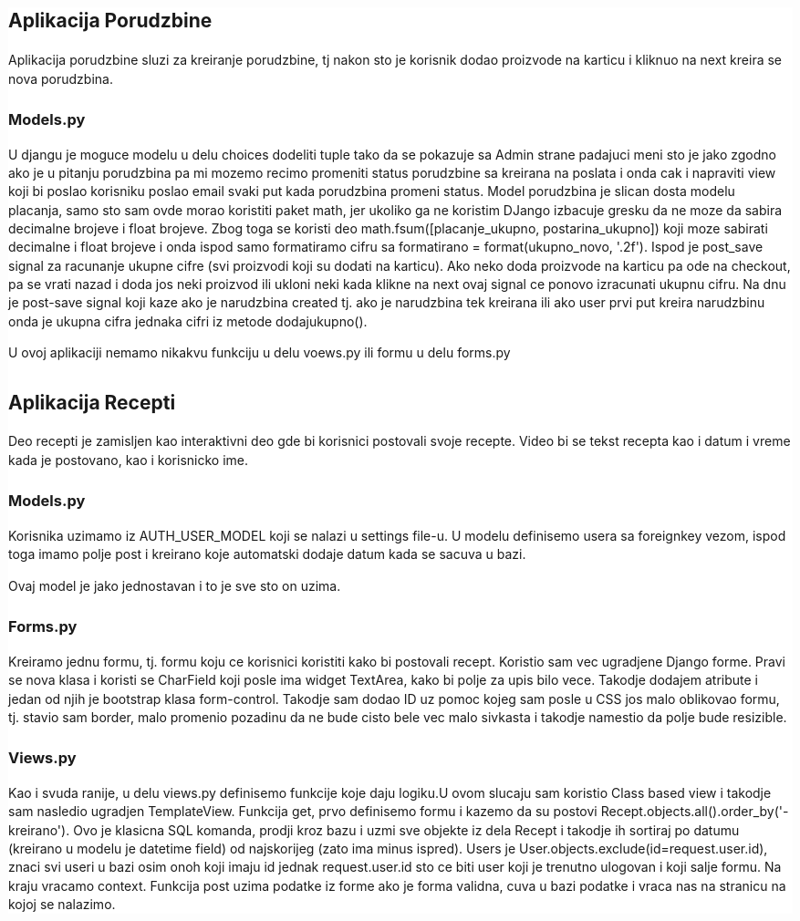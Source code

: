 ## Aplikacija Porudzbine


Aplikacija porudzbine sluzi za kreiranje porudzbine, tj nakon sto je korisnik dodao proizvode na karticu i kliknuo na next kreira se nova porudzbina. 

### Models.py

U djangu je moguce modelu u delu choices dodeliti tuple tako da se pokazuje sa Admin strane padajuci meni sto je jako zgodno ako je u pitanju porudzbina pa mi mozemo recimo promeniti status porudzbine sa kreirana na poslata i onda cak i napraviti view koji bi poslao korisniku poslao email svaki put kada porudzbina promeni status. Model porudzbina je slican dosta modelu placanja, samo sto sam ovde morao koristiti paket math, jer ukoliko ga ne koristim DJango izbacuje gresku da ne moze da sabira decimalne brojeve i float brojeve. Zbog toga se koristi deo math.fsum([placanje_ukupno, postarina_ukupno]) koji moze sabirati decimalne i float brojeve i onda ispod samo formatiramo cifru sa formatirano = format(ukupno_novo, '.2f'). Ispod je post_save signal za racunanje ukupne cifre (svi proizvodi koji su dodati na karticu). Ako neko doda proizvode na karticu pa ode na checkout, pa se vrati nazad i doda jos neki proizvod ili ukloni neki kada klikne na next ovaj signal ce ponovo izracunati ukupnu cifru. 
Na dnu je post-save signal koji kaze ako je narudzbina created tj. ako je narudzbina tek kreirana ili ako user prvi put kreira narudzbinu onda je ukupna cifra jednaka cifri iz metode dodajukupno().

U ovoj aplikaciji nemamo nikakvu funkciju u delu voews.py ili formu u delu forms.py 


## Aplikacija Recepti

Deo recepti je zamisljen kao interaktivni deo gde bi korisnici postovali svoje recepte. Video bi se tekst recepta kao i datum i vreme kada je postovano, kao i korisnicko ime. 

### Models.py

Korisnika uzimamo iz AUTH_USER_MODEL koji se nalazi u settings file-u. U modelu definisemo usera sa foreignkey vezom, ispod toga imamo polje post i kreirano koje automatski dodaje datum kada se sacuva u bazi. 

Ovaj model je jako jednostavan i to je sve sto on uzima. 

### Forms.py

Kreiramo jednu formu, tj. formu koju ce korisnici koristiti kako bi postovali recept. Koristio sam vec ugradjene Django forme. Pravi se nova klasa i koristi se CharField koji posle ima widget TextArea, kako bi polje za upis bilo vece. Takodje dodajem atribute i jedan od njih je bootstrap klasa form-control. Takodje sam dodao ID uz pomoc kojeg sam posle u CSS jos malo oblikovao formu, tj. stavio sam border, malo promenio pozadinu da ne bude cisto bele vec malo sivkasta i takodje namestio da polje bude resizible. 

### Views.py

Kao i svuda ranije, u delu views.py definisemo funkcije koje daju logiku.U ovom slucaju sam koristio Class based view i takodje sam nasledio ugradjen TemplateView. Funkcija get, prvo definisemo formu i kazemo da su postovi Recept.objects.all().order_by('-kreirano'). Ovo je klasicna SQL komanda, prodji kroz bazu i uzmi sve objekte iz dela Recept i takodje ih sortiraj po datumu (kreirano u modelu je datetime field) od najskorijeg (zato ima minus ispred). Users je User.objects.exclude(id=request.user.id), znaci svi useri u bazi osim onoh koji imaju id jednak request.user.id sto ce biti user koji je trenutno ulogovan i koji salje formu. Na kraju vracamo context. 
Funkcija post uzima podatke iz forme ako je forma validna, cuva u bazi podatke i vraca nas na stranicu na kojoj se nalazimo. 
